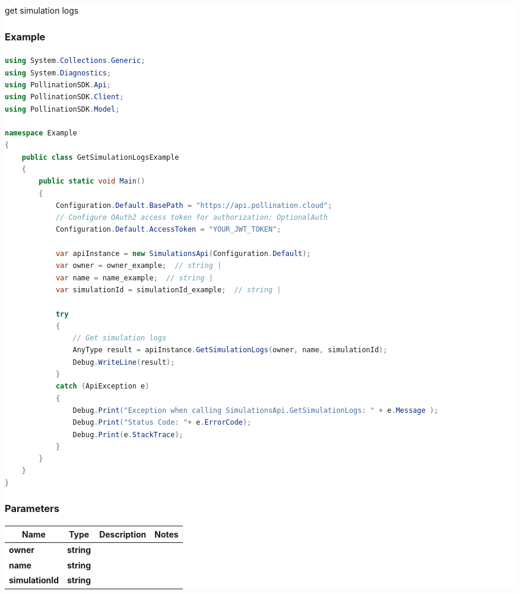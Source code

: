 get simulation logs

### Example

```csharp
using System.Collections.Generic;
using System.Diagnostics;
using PollinationSDK.Api;
using PollinationSDK.Client;
using PollinationSDK.Model;

namespace Example
{
    public class GetSimulationLogsExample
    {
        public static void Main()
        {
            Configuration.Default.BasePath = "https://api.pollination.cloud";
            // Configure OAuth2 access token for authorization: OptionalAuth
            Configuration.Default.AccessToken = "YOUR_JWT_TOKEN";

            var apiInstance = new SimulationsApi(Configuration.Default);
            var owner = owner_example;  // string | 
            var name = name_example;  // string | 
            var simulationId = simulationId_example;  // string | 

            try
            {
                // Get simulation logs
                AnyType result = apiInstance.GetSimulationLogs(owner, name, simulationId);
                Debug.WriteLine(result);
            }
            catch (ApiException e)
            {
                Debug.Print("Exception when calling SimulationsApi.GetSimulationLogs: " + e.Message );
                Debug.Print("Status Code: "+ e.ErrorCode);
                Debug.Print(e.StackTrace);
            }
        }
    }
}
```

### Parameters


Name | Type | Description  | Notes
------------- | ------------- | ------------- | -------------
 **owner** | **string**|  | 
 **name** | **string**|  | 
 **simulationId** | **string**|  | 
